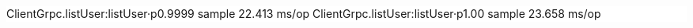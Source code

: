 ClientGrpc.listUser:listUser·p0.9999      sample          22.413           ms/op
ClientGrpc.listUser:listUser·p1.00        sample          23.658           ms/op
